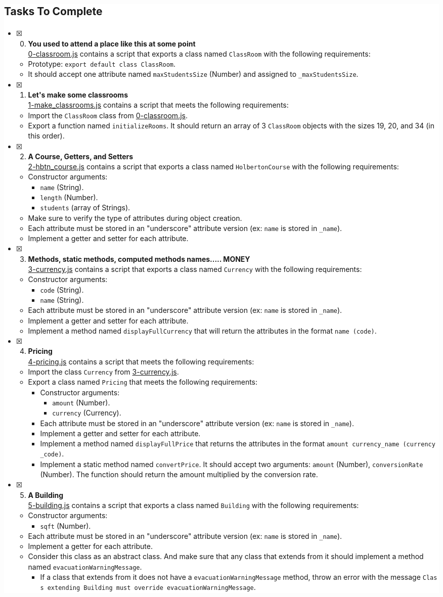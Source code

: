 ## Tasks To Complete

+ [x] 0. **You used to attend a place like this at some point**<br/>[0-classroom.js](0-classroom.js) contains a script that exports a class named `ClassRoom` with the following requirements:
  + Prototype: `export default class ClassRoom`.
  + It should accept one attribute named `maxStudentsSize` (Number) and assigned to `_maxStudentsSize`.

+ [x] 1. **Let's make some classrooms**<br/>[1-make_classrooms.js](1-make_classrooms.js) contains a script that meets the following requirements:
  + Import the `ClassRoom` class from [0-classroom.js](0-classroom.js).
  + Export a function named `initializeRooms`. It should return an array of 3 `ClassRoom` objects with the sizes 19, 20, and 34 (in this order).

+ [x] 2. **A Course, Getters, and Setters**<br/>[2-hbtn_course.js](2-hbtn_course.js) contains a script that exports a class named `HolbertonCourse` with the following requirements:
  + Constructor arguments:
    + `name` (String).
    + `length` (Number).
    + `students` (array of Strings).
  + Make sure to verify the type of attributes during object creation.
  + Each attribute must be stored in an "underscore" attribute version (ex: `name` is stored in `_name`).
  + Implement a getter and setter for each attribute.

+ [x] 3. **Methods, static methods, computed methods names..... MONEY**<br/>[3-currency.js](3-currency.js) contains a script that exports a class named `Currency` with the following requirements:
  + Constructor arguments:
    + `code` (String).
    + `name` (String).
  + Each attribute must be stored in an "underscore" attribute version (ex: `name` is stored in `_name`).
  + Implement a getter and setter for each attribute.
  + Implement a method named `displayFullCurrency` that will return the attributes in the format `name (code)`.

+ [x] 4. **Pricing**<br/>[4-pricing.js](4-pricing.js) contains a script that meets the following requirements:
  + Import the class `Currency` from [3-currency.js](3-currency.js).
  + Export a class named `Pricing` that meets the following requirements:
    + Constructor arguments:
      + `amount` (Number).
      + `currency` (Currency).
    + Each attribute must be stored in an "underscore" attribute version (ex: `name` is stored in `_name`).
    + Implement a getter and setter for each attribute.
    + Implement a method named `displayFullPrice` that returns the attributes in the format `amount currency_name (currency_code)`.
    + Implement a static method named `convertPrice`. It should accept two arguments: `amount` (Number), `conversionRate` (Number). The function should return the amount multiplied by the conversion rate.

+ [x] 5. **A Building**<br/>[5-building.js](5-building.js) contains a script that exports a class named `Building` with the following requirements:
  + Constructor arguments:
    + `sqft` (Number).
  + Each attribute must be stored in an "underscore" attribute version (ex: `name` is stored in `_name`).
  + Implement a getter for each attribute.
  + Consider this class as an abstract class. And make sure that any class that extends from it should implement a method named `evacuationWarningMessage`.
    + If a class that extends from it does not have a `evacuationWarningMessage` method, throw an error with the message `Class extending Building must override evacuationWarningMessage`.
